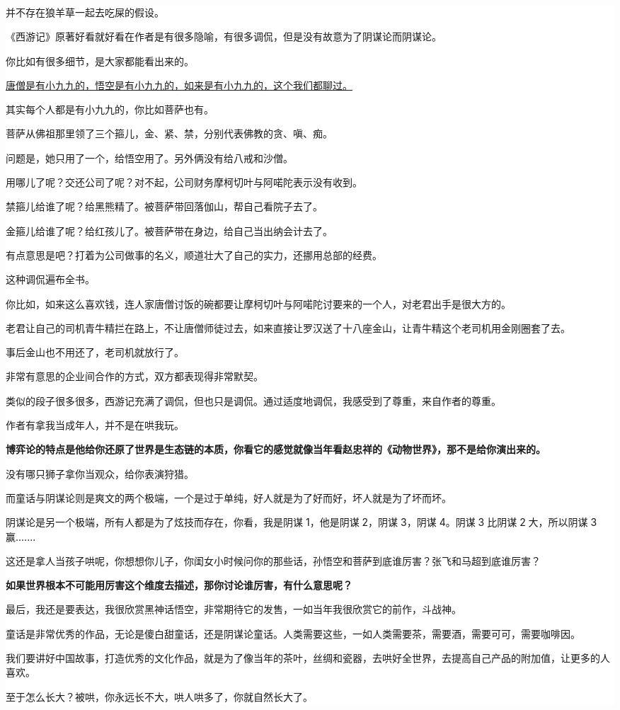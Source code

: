 并不存在狼羊草一起去吃屎的假设。

《西游记》原著好看就好看在作者是有很多隐喻，有很多调侃，但是没有故意为了阴谋论而阴谋论。

你比如有很多细节，是大家都能看出来的。

[唐僧是有小九九的，悟空是有小九九的，如来是有小九九的，这个我们都聊过。](http://mp.weixin.qq.com/s?__biz=MzU0MjYwNDU2Mw==&mid=2247508085&idx=1&sn=e523e08b47d2bc4861aa42d8f2931595&chksm=fb1acc09cc6d451fec79ef97a37fd43eed92575eb77efd7e9448b6556341f8215ee43df68472&scene=21#wechat_redirect) 

其实每个人都是有小九九的，你比如菩萨也有。

菩萨从佛祖那里领了三个箍儿，金、紧、禁，分别代表佛教的贪、嗔、痴。

问题是，她只用了一个，给悟空用了。另外俩没有给八戒和沙僧。

用哪儿了呢？交还公司了呢？对不起，公司财务摩柯切叶与阿喏陀表示没有收到。

禁箍儿给谁了呢？给黑熊精了。被菩萨带回落伽山，帮自己看院子去了。

金箍儿给谁了呢？给红孩儿了。被菩萨带在身边，给自己当出纳会计去了。

有点意思是吧？打着为公司做事的名义，顺道壮大了自己的实力，还挪用总部的经费。

这种调侃遍布全书。

你比如，如来这么喜欢钱，连人家唐僧讨饭的碗都要让摩柯切叶与阿喏陀讨要来的一个人，对老君出手是很大方的。

老君让自己的司机青牛精拦在路上，不让唐僧师徒过去，如来直接让罗汉送了十八座金山，让青牛精这个老司机用金刚圈套了去。

事后金山也不用还了，老司机就放行了。

非常有意思的企业间合作的方式，双方都表现得非常默契。

类似的段子很多很多，西游记充满了调侃，但也只是调侃。通过适度地调侃，我感受到了尊重，来自作者的尊重。

作者有拿我当成年人，并不是在哄我玩。

**博弈论的特点是他给你还原了世界是生态链的本质，你看它的感觉就像当年看赵忠祥的《动物世界》，那不是给你演出来的。** 

没有哪只狮子拿你当观众，给你表演狩猎。

而童话与阴谋论则是爽文的两个极端，一个是过于单纯，好人就是为了好而好，坏人就是为了坏而坏。

阴谋论是另一个极端，所有人都是为了炫技而存在，你看，我是阴谋 1，他是阴谋 2，阴谋 3，阴谋 4。阴谋 3 比阴谋 2 大，所以阴谋 3 赢.......

这还是拿人当孩子哄呢，你想想你儿子，你闺女小时候问你的那些话，孙悟空和菩萨到底谁厉害？张飞和马超到底谁厉害？

**如果世界根本不可能用厉害这个维度去描述，那你讨论谁厉害，有什么意思呢？** 

最后，我还是要表达，我很欣赏黑神话悟空，非常期待它的发售，一如当年我很欣赏它的前作，斗战神。

童话是非常优秀的作品，无论是傻白甜童话，还是阴谋论童话。人类需要这些，一如人类需要茶，需要酒，需要可可，需要咖啡因。

我们要讲好中国故事，打造优秀的文化作品，就是为了像当年的茶叶，丝绸和瓷器，去哄好全世界，去提高自己产品的附加值，让更多的人喜欢。

至于怎么长大？被哄，你永远长不大，哄人哄多了，你就自然长大了。